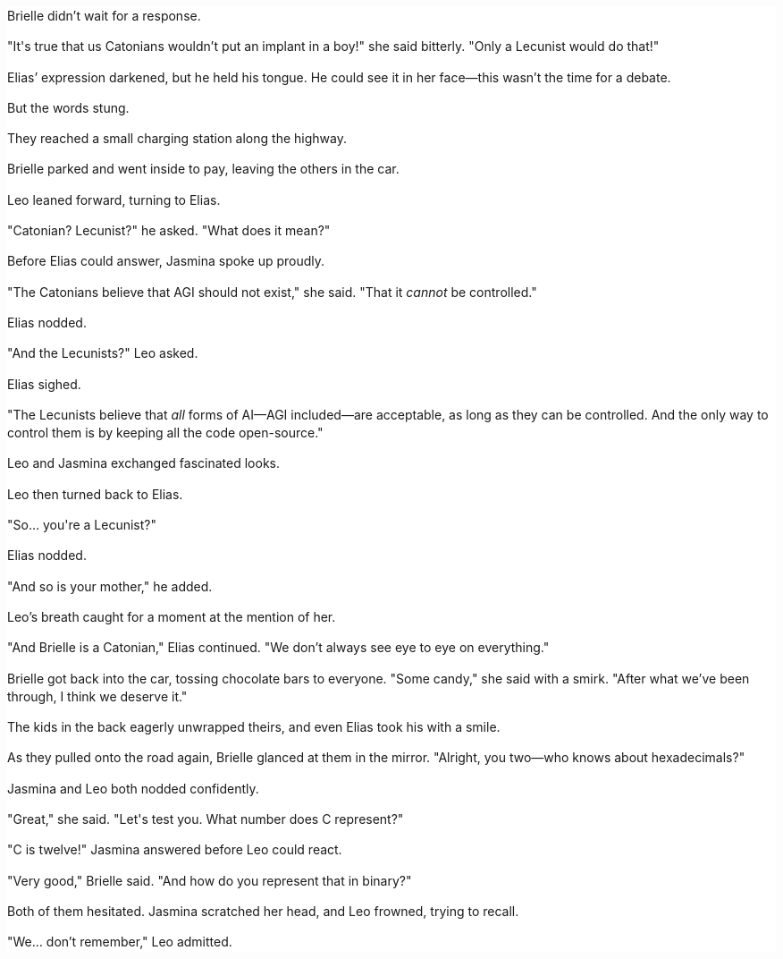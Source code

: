 Brielle didn’t wait for a response.  

"It's true that us Catonians wouldn’t put an implant in a boy!" she said bitterly. "Only a Lecunist would do that!"  

Elias’ expression darkened, but he held his tongue. He could see it in her face—this wasn’t the time for a debate.  

But the words stung.  

They reached a small charging station along the highway.  

Brielle parked and went inside to pay, leaving the others in the car.  

Leo leaned forward, turning to Elias.  

"Catonian? Lecunist?" he asked. "What does it mean?"  

Before Elias could answer, Jasmina spoke up proudly.  

"The Catonians believe that AGI should not exist," she said. "That it *cannot* be controlled."  

Elias nodded.  

"And the Lecunists?" Leo asked.  

Elias sighed.  

"The Lecunists believe that *all* forms of AI—AGI included—are acceptable, as long as they can be controlled. And the only way to control them is by keeping all the code open-source."  

Leo and Jasmina exchanged fascinated looks.  

Leo then turned back to Elias.  

"So… you're a Lecunist?"  

Elias nodded.  

"And so is your mother," he added.  

Leo’s breath caught for a moment at the mention of her.

"And Brielle is a Catonian," Elias continued. "We don’t always see eye to eye on everything."  

Brielle got back into the car, tossing chocolate bars to everyone. "Some candy," she said with a smirk. "After what we’ve been through, I think we deserve it."  

The kids in the back eagerly unwrapped theirs, and even Elias took his with a smile.  

As they pulled onto the road again, Brielle glanced at them in the mirror. "Alright, you two—who knows about hexadecimals?"  

Jasmina and Leo both nodded confidently.  

"Great," she said. "Let's test you. What number does C represent?"  

"C is twelve!" Jasmina answered before Leo could react.  

"Very good," Brielle said. "And how do you represent that in binary?"  

Both of them hesitated. Jasmina scratched her head, and Leo frowned, trying to recall.  

"We… don’t remember," Leo admitted.  
